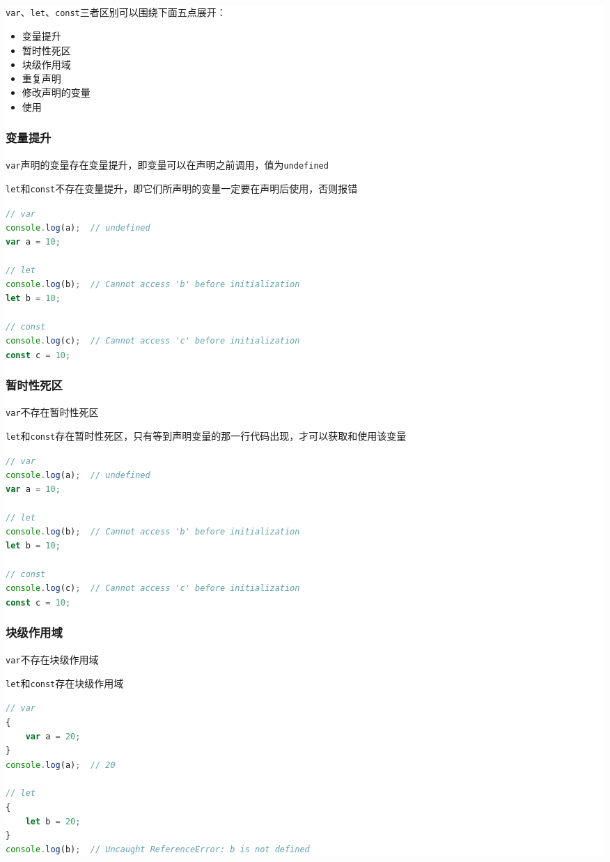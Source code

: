 `var`、`let`、`const`三者区别可以围绕下面五点展开：

- 变量提升
- 暂时性死区
- 块级作用域
- 重复声明
- 修改声明的变量
- 使用

### 变量提升

`var`声明的变量存在变量提升，即变量可以在声明之前调用，值为`undefined`

`let`和`const`不存在变量提升，即它们所声明的变量一定要在声明后使用，否则报错

``` js
// var
console.log(a);  // undefined
var a = 10;

// let 
console.log(b);  // Cannot access 'b' before initialization
let b = 10;

// const
console.log(c);  // Cannot access 'c' before initialization
const c = 10;
```

### 暂时性死区

`var`不存在暂时性死区

`let`和`const`存在暂时性死区，只有等到声明变量的那一行代码出现，才可以获取和使用该变量

``` js
// var
console.log(a);  // undefined
var a = 10;

// let
console.log(b);  // Cannot access 'b' before initialization
let b = 10;

// const
console.log(c);  // Cannot access 'c' before initialization
const c = 10;
```

### 块级作用域

`var`不存在块级作用域

`let`和`const`存在块级作用域

``` js
// var
{
    var a = 20;
}
console.log(a);  // 20

// let
{
    let b = 20;
}
console.log(b);  // Uncaught ReferenceError: b is not defined

```